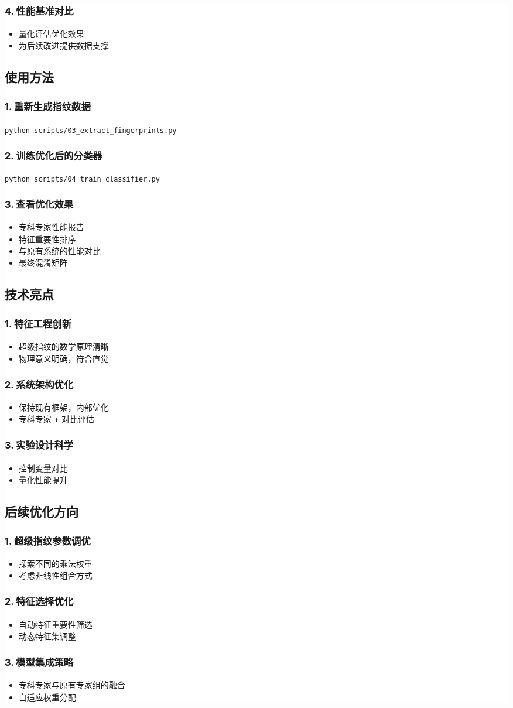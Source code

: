 ### 4. 性能基准对比
- 量化评估优化效果
- 为后续改进提供数据支撑

## 使用方法

### 1. 重新生成指纹数据
```bash
python scripts/03_extract_fingerprints.py
```

### 2. 训练优化后的分类器
```bash
python scripts/04_train_classifier.py
```

### 3. 查看优化效果
- 专科专家性能报告
- 特征重要性排序
- 与原有系统的性能对比
- 最终混淆矩阵

## 技术亮点

### 1. 特征工程创新
- 超级指纹的数学原理清晰
- 物理意义明确，符合直觉

### 2. 系统架构优化
- 保持现有框架，内部优化
- 专科专家 + 对比评估

### 3. 实验设计科学
- 控制变量对比
- 量化性能提升

## 后续优化方向

### 1. 超级指纹参数调优
- 探索不同的乘法权重
- 考虑非线性组合方式

### 2. 特征选择优化
- 自动特征重要性筛选
- 动态特征集调整

### 3. 模型集成策略
- 专科专家与原有专家组的融合
- 自适应权重分配
